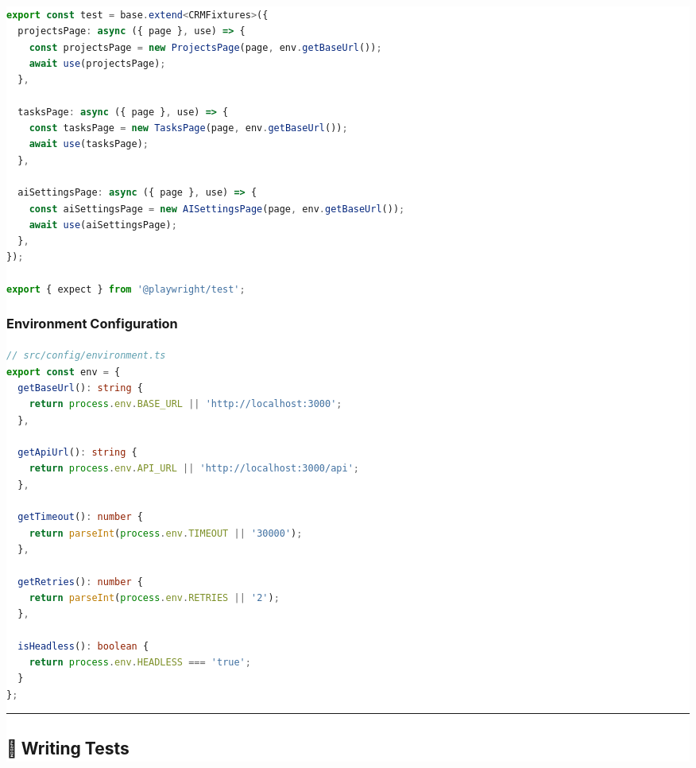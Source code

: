 ```typescript
export const test = base.extend<CRMFixtures>({
  projectsPage: async ({ page }, use) => {
    const projectsPage = new ProjectsPage(page, env.getBaseUrl());
    await use(projectsPage);
  },

  tasksPage: async ({ page }, use) => {
    const tasksPage = new TasksPage(page, env.getBaseUrl());
    await use(tasksPage);
  },

  aiSettingsPage: async ({ page }, use) => {
    const aiSettingsPage = new AISettingsPage(page, env.getBaseUrl());
    await use(aiSettingsPage);
  },
});

export { expect } from '@playwright/test';
```

### Environment Configuration

```typescript
// src/config/environment.ts
export const env = {
  getBaseUrl(): string {
    return process.env.BASE_URL || 'http://localhost:3000';
  },

  getApiUrl(): string {
    return process.env.API_URL || 'http://localhost:3000/api';
  },

  getTimeout(): number {
    return parseInt(process.env.TIMEOUT || '30000');
  },

  getRetries(): number {
    return parseInt(process.env.RETRIES || '2');
  },

  isHeadless(): boolean {
    return process.env.HEADLESS === 'true';
  }
};
```

---

## 📝 Writing Tests
